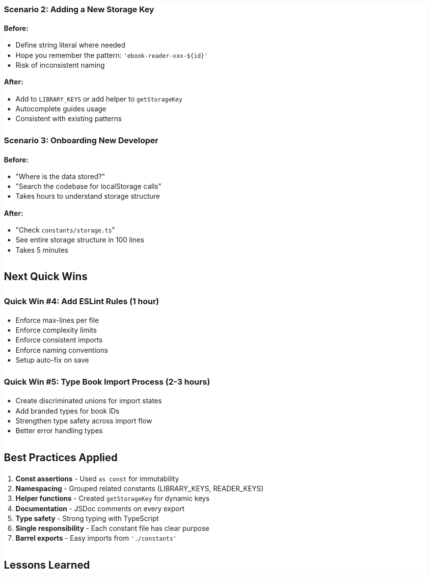 ### Scenario 2: Adding a New Storage Key
**Before:**
- Define string literal where needed
- Hope you remember the pattern: `'ebook-reader-xxx-${id}'`
- Risk of inconsistent naming

**After:**
- Add to `LIBRARY_KEYS` or add helper to `getStorageKey`
- Autocomplete guides usage
- Consistent with existing patterns

### Scenario 3: Onboarding New Developer
**Before:**
- "Where is the data stored?"
- "Search the codebase for localStorage calls"
- Takes hours to understand storage structure

**After:**
- "Check `constants/storage.ts`"
- See entire storage structure in 100 lines
- Takes 5 minutes

## Next Quick Wins

### Quick Win #4: Add ESLint Rules (1 hour)
- Enforce max-lines per file
- Enforce complexity limits
- Enforce consistent imports
- Enforce naming conventions
- Setup auto-fix on save

### Quick Win #5: Type Book Import Process (2-3 hours)
- Create discriminated unions for import states
- Add branded types for book IDs
- Strengthen type safety across import flow
- Better error handling types

## Best Practices Applied

1. **Const assertions** - Used `as const` for immutability
2. **Namespacing** - Grouped related constants (LIBRARY_KEYS, READER_KEYS)
3. **Helper functions** - Created `getStorageKey` for dynamic keys
4. **Documentation** - JSDoc comments on every export
5. **Type safety** - Strong typing with TypeScript
6. **Single responsibility** - Each constant file has clear purpose
7. **Barrel exports** - Easy imports from `'./constants'`

## Lessons Learned
